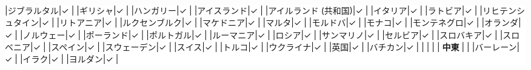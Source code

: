 |ジブラルタル|✓ |
|ギリシャ|✓ |
|ハンガリー|✓ |
|アイスランド|✓ |
|アイルランド (共和国)|✓ |
|イタリア|✓ |
|ラトビア|✓ |
|リヒテンシュタイン|✓ |
|リトアニア|✓ |
|ルクセンブルク|✓ |
|マケドニア|✓ |
|マルタ|✓ |
|モルドバ|✓ |
|モナコ|✓ |
|モンテネグロ|✓ |
|オランダ|✓ |
|ノルウェー|✓ |
|ポーランド|✓ |
|ポルトガル|✓ |
|ルーマニア|✓ |
|ロシア|✓ |
|サンマリノ|✓ |
|セルビア|✓ |
|スロバキア|✓ |
|スロベニア|✓ |
|スペイン|✓ |
|スウェーデン|✓ |
|スイス|✓ |
|トルコ|✓ |
|ウクライナ|✓ |
|英国|✓ |
|バチカン|✓ |
|                                |                |
| **中東**                         |                |
|バーレーン|✓ |
|イラク|✓ |
|ヨルダン|✓ |
